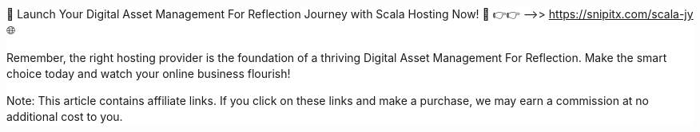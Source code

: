 🚀 Launch Your Digital Asset Management For Reflection Journey with Scala Hosting Now! 🌟
👉👉 -->> https://snipitx.com/scala-jy 🌐

Remember, the right hosting provider is the foundation of a thriving Digital Asset Management For Reflection. Make the smart choice today and watch your online business flourish!

Note: This article contains affiliate links. If you click on these links and make a purchase, we may earn a commission at no additional cost to you.